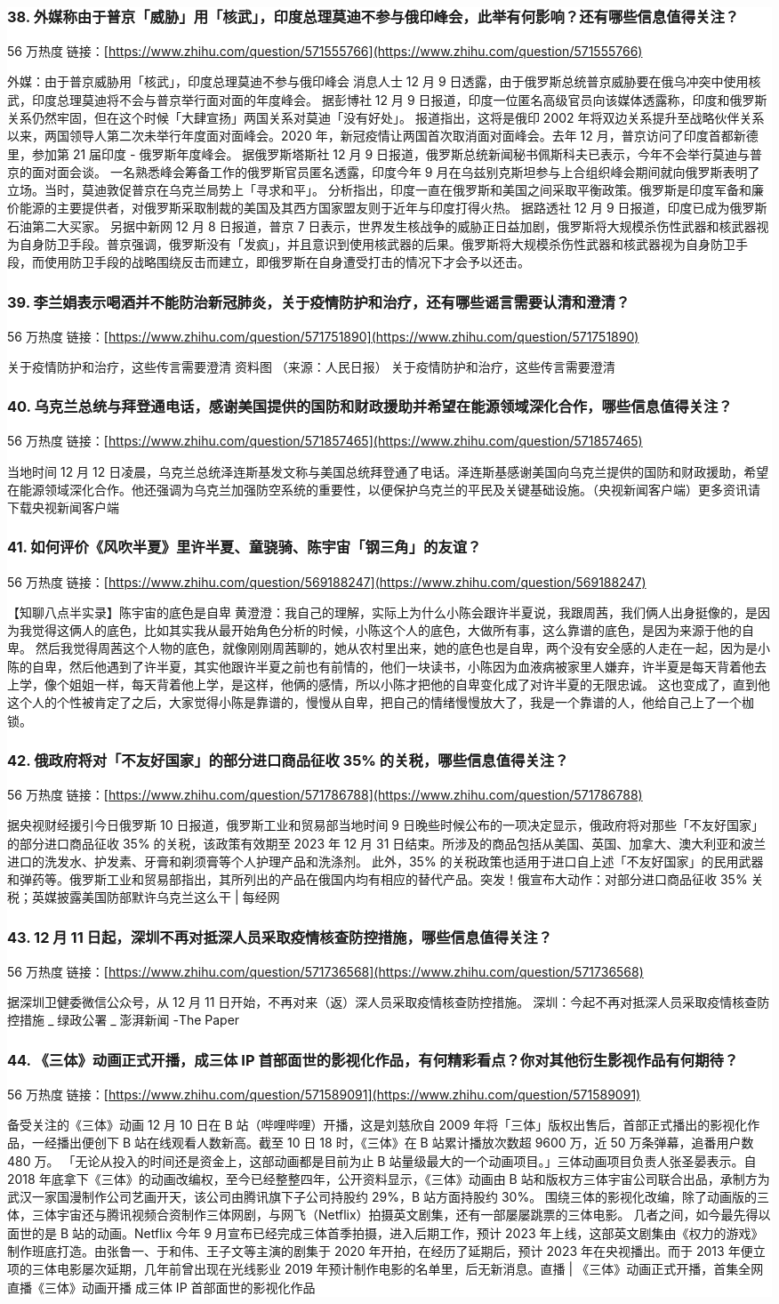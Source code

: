 ### 38. 外媒称由于普京「威胁」用「核武」，印度总理莫迪不参与俄印峰会，此举有何影响？还有哪些信息值得关注？
56 万热度 链接：[https://www.zhihu.com/question/571555766](https://www.zhihu.com/question/571555766)

外媒：由于普京威胁用「核武」，印度总理莫迪不参与俄印峰会 消息人士 12 月 9 日透露，由于俄罗斯总统普京威胁要在俄乌冲突中使用核武，印度总理莫迪将不会与普京举行面对面的年度峰会。 据彭博社 12 月 9 日报道，印度一位匿名高级官员向该媒体透露称，印度和俄罗斯关系仍然牢固，但在这个时候「大肆宣扬」两国关系对莫迪「没有好处」。 报道指出，这将是俄印 2002 年将双边关系提升至战略伙伴关系以来，两国领导人第二次未举行年度面对面峰会。2020 年，新冠疫情让两国首次取消面对面峰会。去年 12 月，普京访问了印度首都新德里，参加第 21 届印度 - 俄罗斯年度峰会。 据俄罗斯塔斯社 12 月 9 日报道，俄罗斯总统新闻秘书佩斯科夫已表示，今年不会举行莫迪与普京的面对面会谈。 一名熟悉峰会筹备工作的俄罗斯官员匿名透露，印度今年 9 月在乌兹别克斯坦参与上合组织峰会期间就向俄罗斯表明了立场。当时，莫迪敦促普京在乌克兰局势上「寻求和平」。 分析指出，印度一直在俄罗斯和美国之间采取平衡政策。俄罗斯是印度军备和廉价能源的主要提供者，对俄罗斯采取制裁的美国及其西方国家盟友则于近年与印度打得火热。 据路透社 12 月 9 日报道，印度已成为俄罗斯石油第二大买家。 另据中新网 12 月 8 日报道，普京 7 日表示，世界发生核战争的威胁正日益加剧，俄罗斯将大规模杀伤性武器和核武器视为自身防卫手段。普京强调，俄罗斯没有「发疯」，并且意识到使用核武器的后果。俄罗斯将大规模杀伤性武器和核武器视为自身防卫手段，而使用防卫手段的战略围绕反击而建立，即俄罗斯在自身遭受打击的情况下才会予以还击。

### 39. 李兰娟表示喝酒并不能防治新冠肺炎，关于疫情防护和治疗，还有哪些谣言需要认清和澄清？
56 万热度 链接：[https://www.zhihu.com/question/571751890](https://www.zhihu.com/question/571751890)

关于疫情防护和治疗，这些传言需要澄清 资料图 （来源：人民日报） 关于疫情防护和治疗，这些传言需要澄清

### 40. 乌克兰总统与拜登通电话，感谢美国提供的国防和财政援助并希望在能源领域深化合作，哪些信息值得关注？
56 万热度 链接：[https://www.zhihu.com/question/571857465](https://www.zhihu.com/question/571857465)

当地时间 12 月 12 日凌晨，乌克兰总统泽连斯基发文称与美国总统拜登通了电话。泽连斯基感谢美国向乌克兰提供的国防和财政援助，希望在能源领域深化合作。他还强调为乌克兰加强防空系统的重要性，以便保护乌克兰的平民及关键基础设施。（央视新闻客户端）更多资讯请下载央视新闻客户端

### 41. 如何评价《风吹半夏》里许半夏、童骁骑、陈宇宙「钢三角」的友谊？
56 万热度 链接：[https://www.zhihu.com/question/569188247](https://www.zhihu.com/question/569188247)

【知聊八点半实录】陈宇宙的底色是自卑 黄澄澄：我自己的理解，实际上为什么小陈会跟许半夏说，我跟周茜，我们俩人出身挺像的，是因为我觉得这俩人的底色，比如其实我从最开始角色分析的时候，小陈这个人的底色，大做所有事，这么靠谱的底色，是因为来源于他的自卑。 然后我觉得周茜这个人物的底色，就像刚刚周茜聊的，她从农村里出来，她的底色也是自卑，两个没有安全感的人走在一起，因为是小陈的自卑，然后他遇到了许半夏，其实他跟许半夏之前也有前情的，他们一块读书，小陈因为血液病被家里人嫌弃，许半夏是每天背着他去上学，像个姐姐一样，每天背着他上学，是这样，他俩的感情，所以小陈才把他的自卑变化成了对许半夏的无限忠诚。 这也变成了，直到他这个人的个性被肯定了之后，大家觉得小陈是靠谱的，慢慢从自卑，把自己的情绪慢慢放大了，我是一个靠谱的人，他给自己上了一个枷锁。

### 42. 俄政府将对「不友好国家」的部分进口商品征收 35% 的关税，哪些信息值得关注？
56 万热度 链接：[https://www.zhihu.com/question/571786788](https://www.zhihu.com/question/571786788)

据央视财经援引今日俄罗斯 10 日报道，俄罗斯工业和贸易部当地时间 9 日晚些时候公布的一项决定显示，俄政府将对那些「不友好国家」的部分进口商品征收 35% 的关税，该政策有效期至 2023 年 12 月 31 日结束。所涉及的商品包括从美国、英国、加拿大、澳大利亚和波兰进口的洗发水、护发素、牙膏和剃须膏等个人护理产品和洗涤剂。 此外，35% 的关税政策也适用于进口自上述「不友好国家」的民用武器和弹药等。俄罗斯工业和贸易部指出，其所列出的产品在俄国内均有相应的替代产品。突发！俄宣布大动作：对部分进口商品征收 35% 关税；英媒披露美国防部默许乌克兰这么干 | 每经网

### 43. 12 月 11 日起，深圳不再对抵深人员采取疫情核查防控措施，哪些信息值得关注？
56 万热度 链接：[https://www.zhihu.com/question/571736568](https://www.zhihu.com/question/571736568)

据深圳卫健委微信公众号，从 12 月 11 日开始，不再对来（返）深人员采取疫情核查防控措施。 深圳：今起不再对抵深人员采取疫情核查防控措施 _ 绿政公署 _ 澎湃新闻 -The Paper

### 44. 《三体》动画正式开播，成三体 IP 首部面世的影视化作品，有何精彩看点？你对其他衍生影视作品有何期待？
56 万热度 链接：[https://www.zhihu.com/question/571589091](https://www.zhihu.com/question/571589091)

备受关注的《三体》动画 12 月 10 日在 B 站（哔哩哔哩）开播，这是刘慈欣自 2009 年将「三体」版权出售后，首部正式播出的影视化作品，一经播出便创下 B 站在线观看人数新高。截至 10 日 18 时，《三体》在 B 站累计播放次数超 9600 万，近 50 万条弹幕，追番用户数 480 万。 「无论从投入的时间还是资金上，这部动画都是目前为止 B 站量级最大的一个动画项目。」三体动画项目负责人张圣晏表示。自 2018 年底拿下《三体》的动画改编权，至今已经整整四年，公开资料显示，《三体》动画由 B 站和版权方三体宇宙公司联合出品，承制方为武汉一家国漫制作公司艺画开天，该公司由腾讯旗下子公司持股约 29%，B 站方面持股约 30%。 围绕三体的影视化改编，除了动画版的三体，三体宇宙还与腾讯视频合资制作三体网剧，与网飞（Netflix）拍摄英文剧集，还有一部屡屡跳票的三体电影。 几者之间，如今最先得以面世的是 B 站的动画。Netflix 今年 9 月宣布已经完成三体首季拍摄，进入后期工作，预计 2023 年上线，这部英文剧集由《权力的游戏》制作班底打造。由张鲁一、于和伟、王子文等主演的剧集于 2020 年开拍，在经历了延期后，预计 2023 年在央视播出。而于 2013 年便立项的三体电影屡次延期，几年前曾出现在光线影业 2019 年预计制作电影的名单里，后无新消息。直播 | 《三体》动画正式开播，首集全网直播《三体》动画开播 成三体 IP 首部面世的影视化作品
